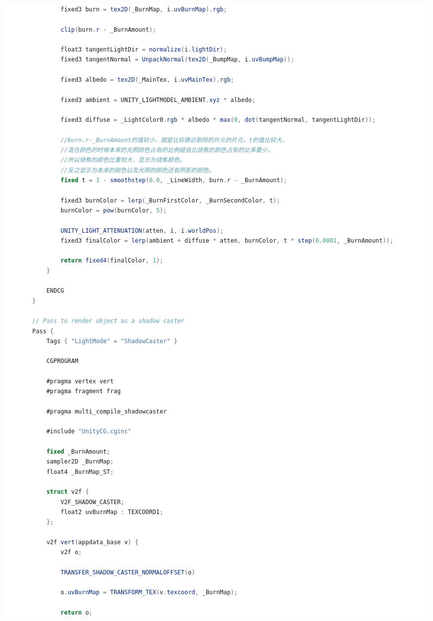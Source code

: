 ```c#
				fixed3 burn = tex2D(_BurnMap, i.uvBurnMap).rgb;
				
				clip(burn.r - _BurnAmount);
				
				float3 tangentLightDir = normalize(i.lightDir);
				fixed3 tangentNormal = UnpackNormal(tex2D(_BumpMap, i.uvBumpMap));
				
				fixed3 albedo = tex2D(_MainTex, i.uvMainTex).rgb;
				
				fixed3 ambient = UNITY_LIGHTMODEL_AMBIENT.xyz * albedo;
				
				fixed3 diffuse = _LightColor0.rgb * albedo * max(0, dot(tangentNormal, tangentLightDir));

				//burn.r-_BurnAmount的值较小，就是比较靠近剔除的片元的片元，t的值比较大，
                //混合颜色的时候本来的光照颜色占有的比例就会比烧焦的颜色占有的比率要小，
                //所以烧焦的颜色比重较大，显示为烧焦颜色。
                //反之显示为本来的颜色以及光照的颜色还有阴影的颜色。
                fixed t = 1 - smoothstep(0.0, _LineWidth, burn.r - _BurnAmount);
                
				fixed3 burnColor = lerp(_BurnFirstColor, _BurnSecondColor, t);
				burnColor = pow(burnColor, 5);
				
				UNITY_LIGHT_ATTENUATION(atten, i, i.worldPos);
				fixed3 finalColor = lerp(ambient + diffuse * atten, burnColor, t * step(0.0001, _BurnAmount));
				
				return fixed4(finalColor, 1);
			}
			
			ENDCG
		}
		
		// Pass to render object as a shadow caster
		Pass {
			Tags { "LightMode" = "ShadowCaster" }
			
			CGPROGRAM
			
			#pragma vertex vert
			#pragma fragment frag
			
			#pragma multi_compile_shadowcaster
			
			#include "UnityCG.cginc"
			
			fixed _BurnAmount;
			sampler2D _BurnMap;
			float4 _BurnMap_ST;
			
			struct v2f {
				V2F_SHADOW_CASTER;
				float2 uvBurnMap : TEXCOORD1;
			};
			
			v2f vert(appdata_base v) {
				v2f o;
				
				TRANSFER_SHADOW_CASTER_NORMALOFFSET(o)
				
				o.uvBurnMap = TRANSFORM_TEX(v.texcoord, _BurnMap);
				
				return o;
```